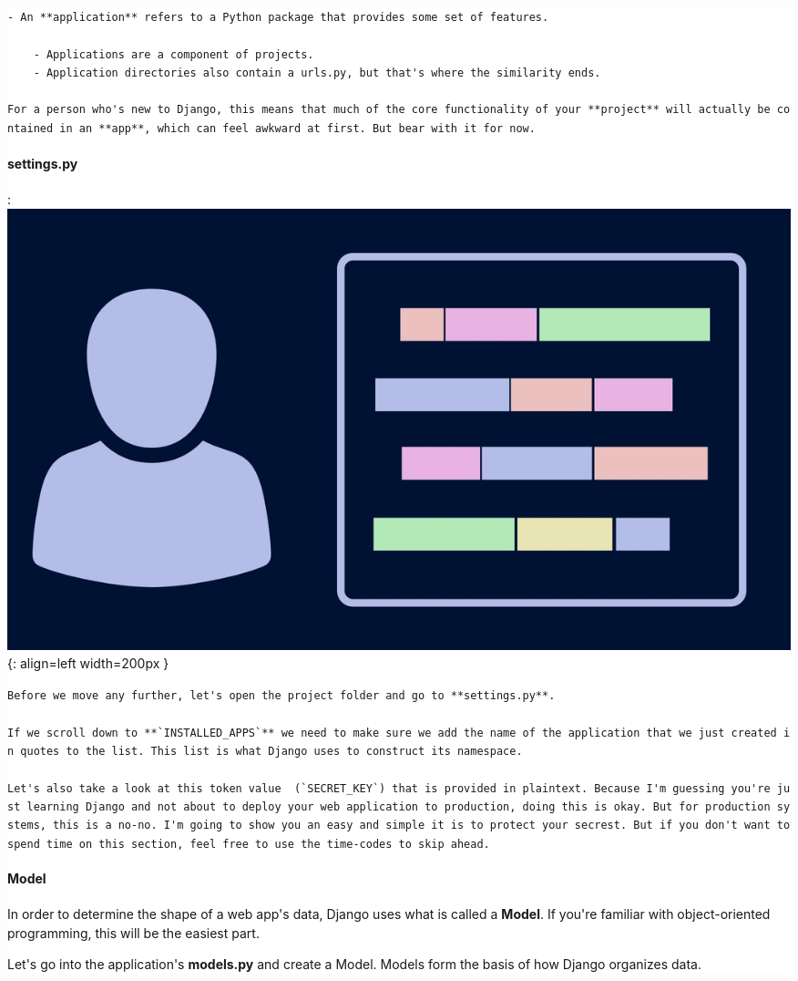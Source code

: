     - An **application** refers to a Python package that provides some set of features. 

        - Applications are a component of projects. 
        - Application directories also contain a urls.py, but that's where the similarity ends.

    For a person who's new to Django, this means that much of the core functionality of your **project** will actually be contained in an **app**, which can feel awkward at first. But bear with it for now.

#### settings.py
:   
    ![](img/Code-Explain.jpg){: align=left width=200px }

    Before we move any further, let's open the project folder and go to **settings.py**. 

    If we scroll down to **`INSTALLED_APPS`** we need to make sure we add the name of the application that we just created in quotes to the list. This list is what Django uses to construct its namespace. 

    Let's also take a look at this token value  (`SECRET_KEY`) that is provided in plaintext. Because I'm guessing you're just learning Django and not about to deploy your web application to production, doing this is okay. But for production systems, this is a no-no. I'm going to show you an easy and simple it is to protect your secrest. But if you don't want to spend time on this section, feel free to use the time-codes to skip ahead.

#### Model

In order to determine the shape of a web app's data, Django uses what is called a **Model**. If you're familiar with object-oriented programming, this will be the easiest part.

Let's go into the application's **models.py** and create a Model. Models form the basis of how Django organizes data. 
